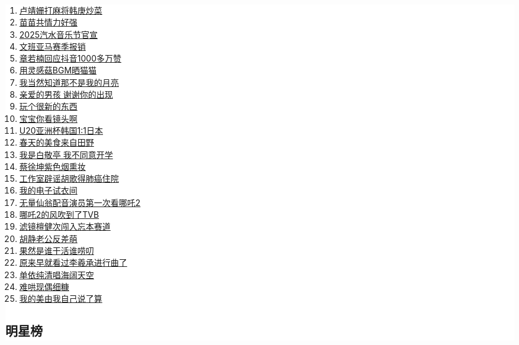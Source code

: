 1. [卢靖姗打麻将韩庚炒菜](https://www.douyin.com/search/%E5%8D%A2%E9%9D%96%E5%A7%97%E6%89%93%E9%BA%BB%E5%B0%86%E9%9F%A9%E5%BA%9A%E7%82%92%E8%8F%9C)
1. [苗苗共情力好强](https://www.douyin.com/search/%E8%8B%97%E8%8B%97%E5%85%B1%E6%83%85%E5%8A%9B%E5%A5%BD%E5%BC%BA)
1. [2025汽水音乐节官宣](https://www.douyin.com/search/2025%E6%B1%BD%E6%B0%B4%E9%9F%B3%E4%B9%90%E8%8A%82%E5%AE%98%E5%AE%A3)
1. [文班亚马赛季报销](https://www.douyin.com/search/%E6%96%87%E7%8F%AD%E4%BA%9A%E9%A9%AC%E8%B5%9B%E5%AD%A3%E6%8A%A5%E9%94%80)
1. [章若楠回应抖音1000多万赞](https://www.douyin.com/search/%E7%AB%A0%E8%8B%A5%E6%A5%A0%E5%9B%9E%E5%BA%94%E6%8A%96%E9%9F%B31000%E5%A4%9A%E4%B8%87%E8%B5%9E)
1. [用灵感菇BGM晒猫猫](https://www.douyin.com/search/%E7%94%A8%E7%81%B5%E6%84%9F%E8%8F%87BGM%E6%99%92%E7%8C%AB%E7%8C%AB)
1. [我当然知道那不是我的月亮](https://www.douyin.com/search/%E6%88%91%E5%BD%93%E7%84%B6%E7%9F%A5%E9%81%93%E9%82%A3%E4%B8%8D%E6%98%AF%E6%88%91%E7%9A%84%E6%9C%88%E4%BA%AE)
1. [亲爱的男孩 谢谢你的出现](https://www.douyin.com/search/%E4%BA%B2%E7%88%B1%E7%9A%84%E7%94%B7%E5%AD%A9%20%E8%B0%A2%E8%B0%A2%E4%BD%A0%E7%9A%84%E5%87%BA%E7%8E%B0)
1. [玩个很新的东西](https://www.douyin.com/search/%E7%8E%A9%E4%B8%AA%E5%BE%88%E6%96%B0%E7%9A%84%E4%B8%9C%E8%A5%BF)
1. [宝宝你看镜头啊](https://www.douyin.com/search/%E5%AE%9D%E5%AE%9D%E4%BD%A0%E7%9C%8B%E9%95%9C%E5%A4%B4%E5%95%8A)
1. [U20亚洲杯韩国1:1日本](https://www.douyin.com/search/U20%E4%BA%9A%E6%B4%B2%E6%9D%AF%E9%9F%A9%E5%9B%BD1%3A1%E6%97%A5%E6%9C%AC)
1. [春天的美食来自田野](https://www.douyin.com/search/%E6%98%A5%E5%A4%A9%E7%9A%84%E7%BE%8E%E9%A3%9F%E6%9D%A5%E8%87%AA%E7%94%B0%E9%87%8E)
1. [我是白敬亭 我不同意开学](https://www.douyin.com/search/%E6%88%91%E6%98%AF%E7%99%BD%E6%95%AC%E4%BA%AD%20%E6%88%91%E4%B8%8D%E5%90%8C%E6%84%8F%E5%BC%80%E5%AD%A6)
1. [蔡徐坤紫色烟熏妆](https://www.douyin.com/search/%E8%94%A1%E5%BE%90%E5%9D%A4%E7%B4%AB%E8%89%B2%E7%83%9F%E7%86%8F%E5%A6%86)
1. [工作室辟谣胡歌得肺癌住院](https://www.douyin.com/search/%E5%B7%A5%E4%BD%9C%E5%AE%A4%E8%BE%9F%E8%B0%A3%E8%83%A1%E6%AD%8C%E5%BE%97%E8%82%BA%E7%99%8C%E4%BD%8F%E9%99%A2)
1. [我的电子试衣间](https://www.douyin.com/search/%E6%88%91%E7%9A%84%E7%94%B5%E5%AD%90%E8%AF%95%E8%A1%A3%E9%97%B4)
1. [无量仙翁配音演员第一次看哪吒2](https://www.douyin.com/search/%E6%97%A0%E9%87%8F%E4%BB%99%E7%BF%81%E9%85%8D%E9%9F%B3%E6%BC%94%E5%91%98%E7%AC%AC%E4%B8%80%E6%AC%A1%E7%9C%8B%E5%93%AA%E5%90%922)
1. [哪吒2的风吹到了TVB](https://www.douyin.com/search/%E5%93%AA%E5%90%922%E7%9A%84%E9%A3%8E%E5%90%B9%E5%88%B0%E4%BA%86TVB)
1. [滤镜檀健次闯入忘本赛道](https://www.douyin.com/search/%E6%BB%A4%E9%95%9C%E6%AA%80%E5%81%A5%E6%AC%A1%E9%97%AF%E5%85%A5%E5%BF%98%E6%9C%AC%E8%B5%9B%E9%81%93)
1. [胡静老公反差萌](https://www.douyin.com/search/%E8%83%A1%E9%9D%99%E8%80%81%E5%85%AC%E5%8F%8D%E5%B7%AE%E8%90%8C)
1. [果然是谁干活谁唠叨](https://www.douyin.com/search/%E6%9E%9C%E7%84%B6%E6%98%AF%E8%B0%81%E5%B9%B2%E6%B4%BB%E8%B0%81%E5%94%A0%E5%8F%A8)
1. [原来早就看过李羲承进行曲了](https://www.douyin.com/search/%E5%8E%9F%E6%9D%A5%E6%97%A9%E5%B0%B1%E7%9C%8B%E8%BF%87%E6%9D%8E%E7%BE%B2%E6%89%BF%E8%BF%9B%E8%A1%8C%E6%9B%B2%E4%BA%86)
1. [单依纯清唱海阔天空](https://www.douyin.com/search/%E5%8D%95%E4%BE%9D%E7%BA%AF%E6%B8%85%E5%94%B1%E6%B5%B7%E9%98%94%E5%A4%A9%E7%A9%BA)
1. [难哄现偶细糠](https://www.douyin.com/search/%E9%9A%BE%E5%93%84%E7%8E%B0%E5%81%B6%E7%BB%86%E7%B3%A0)
1. [我的美由我自己说了算](https://www.douyin.com/search/%E6%88%91%E7%9A%84%E7%BE%8E%E7%94%B1%E6%88%91%E8%87%AA%E5%B7%B1%E8%AF%B4%E4%BA%86%E7%AE%97)

## 明星榜
